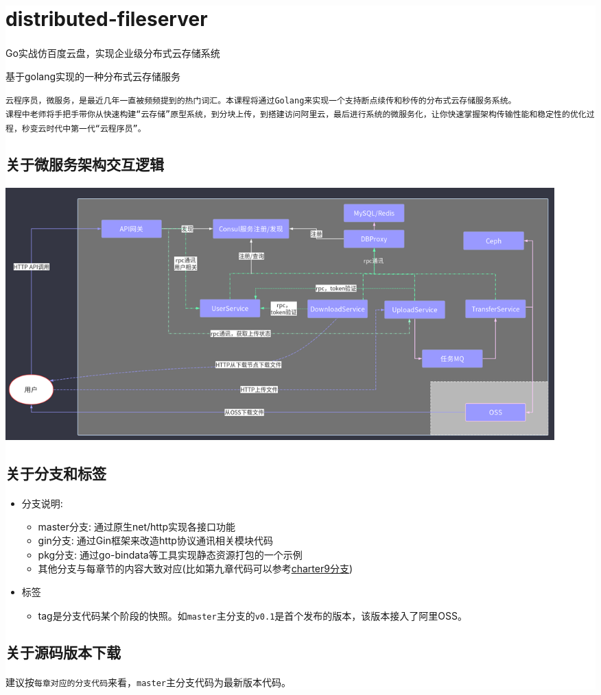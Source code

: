 # distributed-fileserver  

Go实战仿百度云盘，实现企业级分布式云存储系统  

基于golang实现的一种分布式云存储服务  

```
云程序员，微服务，是最近几年一直被频频提到的热门词汇。本课程将通过Golang来实现一个支持断点续传和秒传的分布式云存储服务系统。
课程中老师将手把手带你从快速构建“云存储”原型系统，到分块上传，到搭建访问阿里云，最后进行系统的微服务化，让你快速掌握架构传输性能和稳定性的优化过程，秒变云时代中第一代“云程序员”。
```

## 关于微服务架构交互逻辑  

<img src='/doc/microservice_interact_archi.png' width="800px"></img>  

## 关于分支和标签  

- 分支说明:  
    - master分支: 通过原生net/http实现各接口功能  
    - gin分支: 通过Gin框架来改造http协议通讯相关模块代码  
    - pkg分支: 通过go-bindata等工具实现静态资源打包的一个示例  
    - 其他分支与每章节的内容大致对应(比如第九章代码可以参考[charter9分支](https://git.imooc.com/coding-323/filestore-server/src/charter9))  

- 标签  
    - tag是分支代码某个阶段的快照。如`master`主分支的`v0.1`是首个发布的版本，该版本接入了阿里OSS。  

## 关于源码版本下载  

建议按`每章对应的分支代码`来看，`master`主分支代码为最新版本代码。  
